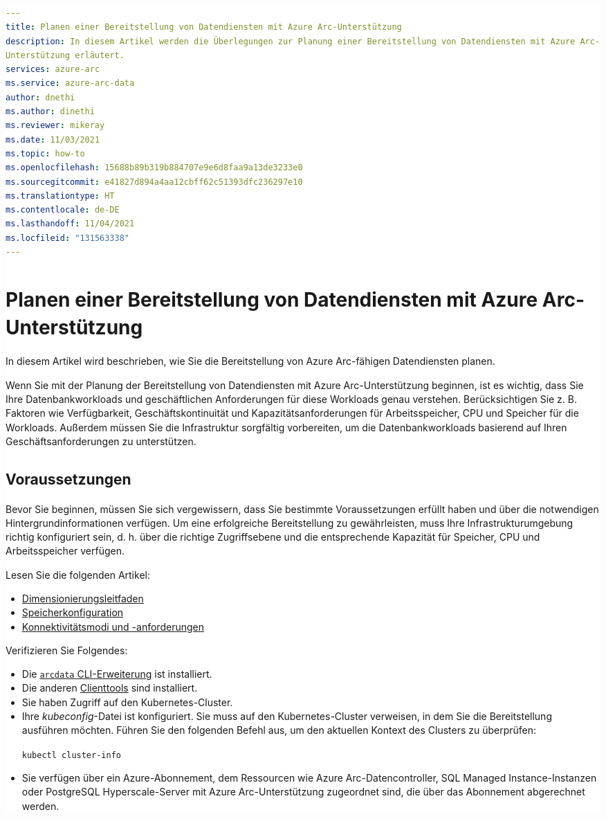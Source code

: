 ```yaml
---
title: Planen einer Bereitstellung von Datendiensten mit Azure Arc-Unterstützung
description: In diesem Artikel werden die Überlegungen zur Planung einer Bereitstellung von Datendiensten mit Azure Arc-Unterstützung erläutert.
services: azure-arc
ms.service: azure-arc-data
author: dnethi
ms.author: dinethi
ms.reviewer: mikeray
ms.date: 11/03/2021
ms.topic: how-to
ms.openlocfilehash: 15688b89b319b884707e9e6d8faa9a13de3233e0
ms.sourcegitcommit: e41827d894a4aa12cbff62c51393dfc236297e10
ms.translationtype: HT
ms.contentlocale: de-DE
ms.lasthandoff: 11/04/2021
ms.locfileid: "131563338"
---
```

# <a name="plan-an-azure-arc-enabled-data-services-deployment"></a>Planen einer Bereitstellung von Datendiensten mit Azure Arc-Unterstützung

In diesem Artikel wird beschrieben, wie Sie die Bereitstellung von Azure Arc-fähigen Datendiensten planen.

Wenn Sie mit der Planung der Bereitstellung von Datendiensten mit Azure Arc-Unterstützung beginnen, ist es wichtig, dass Sie Ihre Datenbankworkloads und geschäftlichen Anforderungen für diese Workloads genau verstehen. Berücksichtigen Sie z. B. Faktoren wie Verfügbarkeit, Geschäftskontinuität und Kapazitätsanforderungen für Arbeitsspeicher, CPU und Speicher für die Workloads. Außerdem müssen Sie die Infrastruktur sorgfältig vorbereiten, um die Datenbankworkloads basierend auf Ihren Geschäftsanforderungen zu unterstützen.

## <a name="prerequisites"></a>Voraussetzungen

Bevor Sie beginnen, müssen Sie sich vergewissern, dass Sie bestimmte Voraussetzungen erfüllt haben und über die notwendigen Hintergrundinformationen verfügen. Um eine erfolgreiche Bereitstellung zu gewährleisten, muss Ihre Infrastrukturumgebung richtig konfiguriert sein, d. h. über die richtige Zugriffsebene und die entsprechende Kapazität für Speicher, CPU und Arbeitsspeicher verfügen. 

Lesen Sie die folgenden Artikel:

- [Dimensionierungsleitfaden](sizing-guidance.md)
- [Speicherkonfiguration](storage-configuration.md)
- [Konnektivitätsmodi und -anforderungen](connectivity.md)

Verifizieren Sie Folgendes:

- Die [`arcdata` CLI-Erweiterung](install-arcdata-extension.md) ist installiert.
- Die anderen [Clienttools](install-client-tools.md) sind installiert.
- Sie haben Zugriff auf den Kubernetes-Cluster.
- Ihre *kubeconfig*-Datei ist konfiguriert. Sie muss auf den Kubernetes-Cluster verweisen, in dem Sie die Bereitstellung ausführen möchten. Führen Sie den folgenden Befehl aus, um den aktuellen Kontext des Clusters zu überprüfen:
   ```console
   kubectl cluster-info
   ```  
- Sie verfügen über ein Azure-Abonnement, dem Ressourcen wie Azure Arc-Datencontroller, SQL Managed Instance-Instanzen oder PostgreSQL Hyperscale-Server mit Azure Arc-Unterstützung zugeordnet sind, die über das Abonnement abgerechnet werden.
